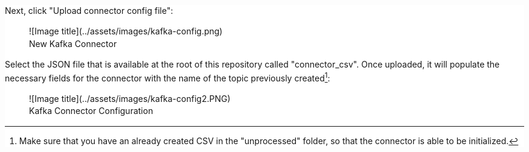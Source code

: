 Next, click "Upload connector config file":

<figure markdown>
  ![Image title](../assets/images/kafka-config.png)
  <figcaption>New Kafka Connector</figcaption>
</figure>

Select the JSON file that is available at the root of this repository called "connector_csv". Once uploaded, it will populate the necessary fields for the connector with the name of the topic previously created[^1]:

<figure markdown>
  ![Image title](../assets/images/kafka-config2.PNG)
  <figcaption>Kafka Connector Configuration</figcaption>
</figure>


  [JupyterLab]: https://github.com/cande1gut/SoDa-TAP
  [APIs]: https://github.com/cande1gut/apis
  [Visualizations]: https://github.com/cande1gut/cecn-visualizations
  [APIs]: https://github.com/cande1gut/apis
  [Visualizations]: https://github.com/cande1gut/cecn-visualizations
  [Vagrant]: https://www.vagrantup.com/
  [Virtualbox]: https://www.virtualbox.org/
[^1]: Make sure that you have an already created CSV in the "unprocessed" folder, so that the connector is able to be initialized.
[^2]: At the start of the automatic deployment of the environment, the tweets will be already available in the csvTweets topic, ready to be consumed by the spark project in the JupyterLab notebook.
  [notebook]: https://github.com/cande1gut/SoDa-TAP/blob/main/notebooks/StatisticalToolkit.ipynb
  [ANOVA]: https://www.simplypsychology.org/anova.html
  [statsmodels]: https://www.statsmodels.org/stable/index.html
  [notebook]: https://github.com/cande1gut/SoDa-TAP/blob/main/notebooks/UserClustering.ipynb
  [script]: https://github.com/cande1gut/SoDa-TAP/blob/main/notebooks/UsersClusteringScript.py
  [GloVe]: https://nlp.stanford.edu/projects/glove/
  [agglomerative clustering]: https://scikit-learn.org/stable/modules/generated/sklearn.cluster.AgglomerativeClustering.html